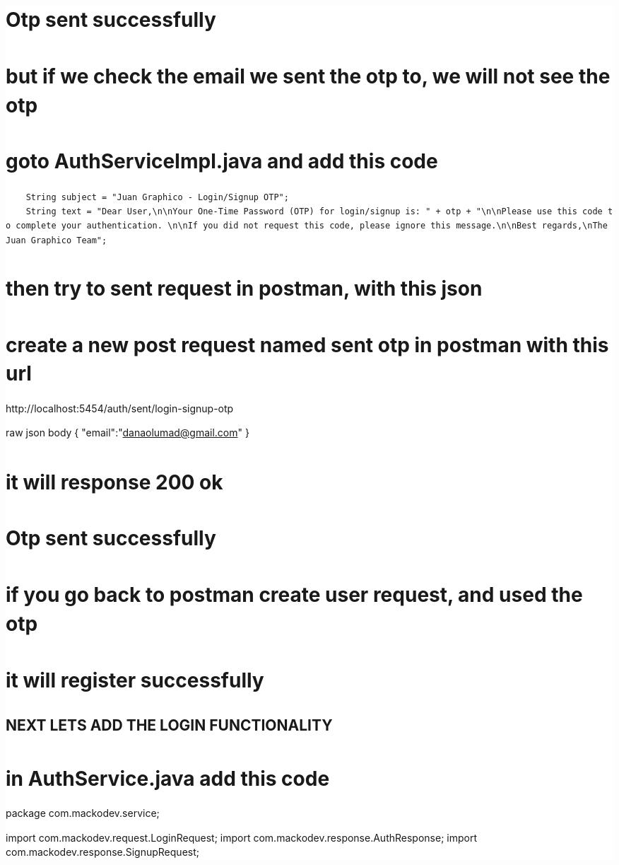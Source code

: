# Otp sent successfully

# but if we check the email we sent the otp to, we will not see the otp

# goto AuthServiceImpl.java and add this code

        String subject = "Juan Graphico - Login/Signup OTP";
        String text = "Dear User,\n\nYour One-Time Password (OTP) for login/signup is: " + otp + "\n\nPlease use this code to complete your authentication. \n\nIf you did not request this code, please ignore this message.\n\nBest regards,\nThe Juan Graphico Team";

# then try to sent request in postman, with this json

# create a new post request named sent otp in postman with this url

http://localhost:5454/auth/sent/login-signup-otp

raw json body
{
"email":"danaolumad@gmail.com"
}

# it will response 200 ok

# Otp sent successfully

# if you go back to postman create user request, and used the otp

# it will register successfully

## NEXT LETS ADD THE LOGIN FUNCTIONALITY

# in AuthService.java add this code

package com.mackodev.service;

import com.mackodev.request.LoginRequest;
import com.mackodev.response.AuthResponse;
import com.mackodev.response.SignupRequest;
